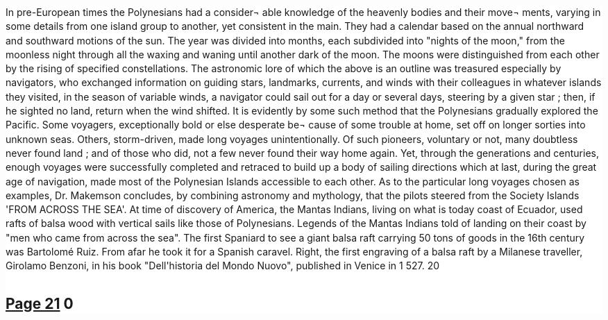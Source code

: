 In pre-European times the Polynesians had a consider¬
able knowledge of the heavenly bodies and their move¬
ments, varying in some details from one island group to
another, yet consistent in the main. They had a calendar
based on the annual northward and southward motions
of the sun. The year was divided into months, each
subdivided into "nights of the moon," from the moonless
night through all the waxing and waning until another
dark of the moon. The moons were distinguished from
each other by the rising of specified constellations.
The astronomic lore of which the above is an outline
was treasured especially by navigators, who exchanged
information on guiding stars, landmarks, currents, and
winds with their colleagues in whatever islands they
visited, in the season of variable winds, a navigator could
sail out for a day or several days, steering by a given
star ; then, if he sighted no land, return when the wind
shifted. It is evidently by some such method that the
Polynesians gradually explored the Pacific.
Some voyagers, exceptionally bold or else desperate be¬
cause of some trouble at home, set off on longer sorties
into unknown seas. Others, storm-driven, made long
voyages unintentionally. Of such pioneers, voluntary or
not, many doubtless never found land ; and of those who
did, not a few never found their way home again. Yet,
through the generations and centuries, enough voyages
were successfully completed and retraced to build up a
body of sailing directions which at last, during the great
age of navigation, made most of the Polynesian Islands
accessible to each other.
As to the particular long voyages chosen as examples,
Dr. Makemson concludes, by combining astronomy and
mythology, that the pilots steered from the Society Islands
'FROM ACROSS THE SEA'. At time
of discovery of America, the Mantas Indians,
living on what is today coast of Ecuador,
used rafts of balsa wood with vertical sails
like those of Polynesians. Legends of the
Mantas Indians told of landing on their
coast by "men who came from across the
sea". The first Spaniard to see a giant
balsa raft carrying 50 tons of goods in
the 16th century was Bartolomé Ruiz.
From afar he took it for a Spanish caravel.
Right, the first engraving of a balsa raft
by a Milanese traveller, Girolamo Benzoni,
in his book "Dell'historia del Mondo
Nuovo", published in Venice in 1 527.
20

## [Page 21](068778engo.pdf#page=21) 0
